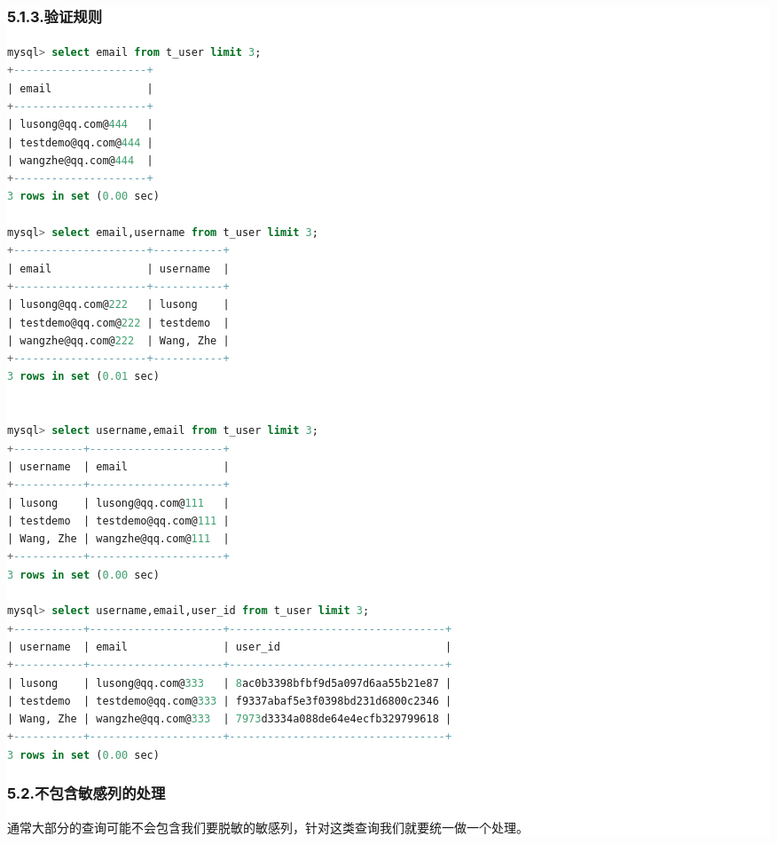 ### 5.1.3.验证规则


```sql
mysql> select email from t_user limit 3;
+---------------------+
| email               |
+---------------------+
| lusong@qq.com@444   |
| testdemo@qq.com@444 |
| wangzhe@qq.com@444  |
+---------------------+
3 rows in set (0.00 sec)

mysql> select email,username from t_user limit 3;
+---------------------+-----------+
| email               | username  |
+---------------------+-----------+
| lusong@qq.com@222   | lusong    |
| testdemo@qq.com@222 | testdemo  |
| wangzhe@qq.com@222  | Wang, Zhe |
+---------------------+-----------+
3 rows in set (0.01 sec)


mysql> select username,email from t_user limit 3;
+-----------+---------------------+
| username  | email               |
+-----------+---------------------+
| lusong    | lusong@qq.com@111   |
| testdemo  | testdemo@qq.com@111 |
| Wang, Zhe | wangzhe@qq.com@111  |
+-----------+---------------------+
3 rows in set (0.00 sec)

mysql> select username,email,user_id from t_user limit 3;
+-----------+---------------------+----------------------------------+
| username  | email               | user_id                          |
+-----------+---------------------+----------------------------------+
| lusong    | lusong@qq.com@333   | 8ac0b3398bfbf9d5a097d6aa55b21e87 |
| testdemo  | testdemo@qq.com@333 | f9337abaf5e3f0398bd231d6800c2346 |
| Wang, Zhe | wangzhe@qq.com@333  | 7973d3334a088de64e4ecfb329799618 |
+-----------+---------------------+----------------------------------+
3 rows in set (0.00 sec)


```


### 5.2.不包含敏感列的处理

通常大部分的查询可能不会包含我们要脱敏的敏感列，针对这类查询我们就要统一做一个处理。

